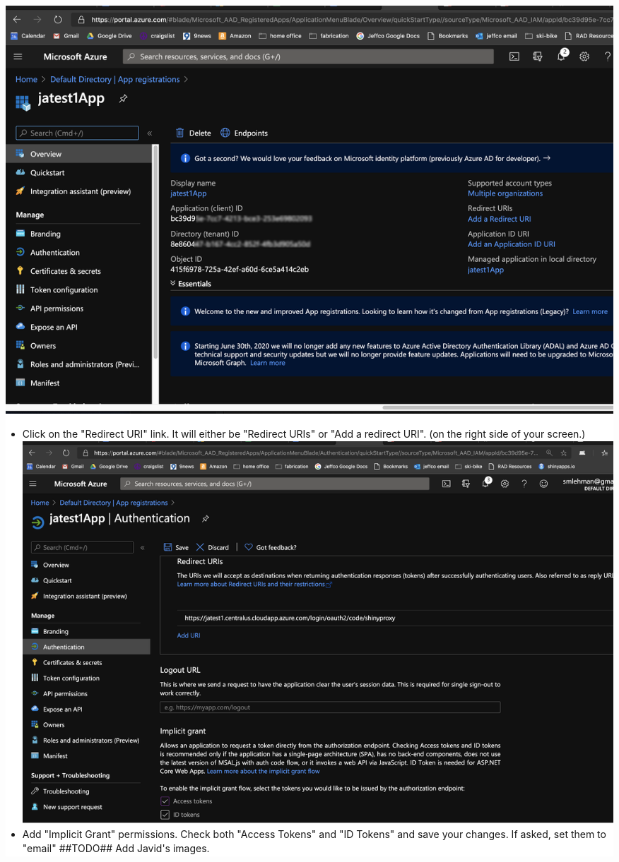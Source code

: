    ![app registration blade](readme_images/app_registration.png)  
 -  Click on the "Redirect URI" link. It will either be "Redirect URIs" or "Add a redirect URI". (on the right side of your screen.)
   ![app registration blade](readme_images/redirectURIandImplicitGrant.png)  
 -  Add "Implicit Grant" permissions.  Check both "Access Tokens" and "ID Tokens" and save your changes. If asked, set them to "email"  ##TODO## Add Javid's images.  